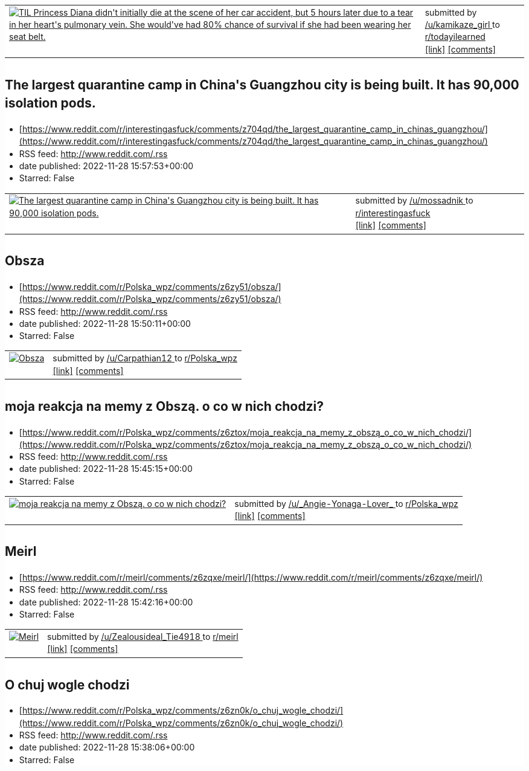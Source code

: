 <table> <tr><td> <a href="https://www.reddit.com/r/todayilearned/comments/z70sp3/til_princess_diana_didnt_initially_die_at_the/"> <img alt="TIL Princess Diana didn't initially die at the scene of her car accident, but 5 hours later due to a tear in her heart's pulmonary vein. She would've had 80% chance of survival if she had been wearing her seat belt." src="https://external-preview.redd.it/yjUS6RE_aQqZRMcKVjo55eIxo3J_GzXty3gpsodRSVQ.jpg?width=216&amp;crop=smart&amp;auto=webp&amp;s=9c5f55ef314119954c4467619df454536cf59a55" title="TIL Princess Diana didn't initially die at the scene of her car accident, but 5 hours later due to a tear in her heart's pulmonary vein. She would've had 80% chance of survival if she had been wearing her seat belt." /> </a> </td><td> &#32; submitted by &#32; <a href="https://www.reddit.com/user/kamikaze_girl"> /u/kamikaze_girl </a> &#32; to &#32; <a href="https://www.reddit.com/r/todayilearned/"> r/todayilearned </a> <br /> <span><a href="https://en.wikipedia.org/wiki/Death_of_Diana,_Princess_of_Wales">[link]</a></span> &#32; <span><a href="https://www.reddit.com/r/todayilearned/comments/z70sp3/til_princess_diana_didnt_initially_die_at_the/">[comments]</a></span> </td></tr></table>

## The largest quarantine camp in China's Guangzhou city is being built. It has 90,000 isolation pods.
 - [https://www.reddit.com/r/interestingasfuck/comments/z704qd/the_largest_quarantine_camp_in_chinas_guangzhou/](https://www.reddit.com/r/interestingasfuck/comments/z704qd/the_largest_quarantine_camp_in_chinas_guangzhou/)
 - RSS feed: http://www.reddit.com/.rss
 - date published: 2022-11-28 15:57:53+00:00
 - Starred: False

<table> <tr><td> <a href="https://www.reddit.com/r/interestingasfuck/comments/z704qd/the_largest_quarantine_camp_in_chinas_guangzhou/"> <img alt="The largest quarantine camp in China's Guangzhou city is being built. It has 90,000 isolation pods." src="https://external-preview.redd.it/OJkjoE5G4gWGK2we7h4ujWzkWmw3DKlOWgy9lK8EMkc.png?width=640&amp;crop=smart&amp;auto=webp&amp;s=eada03dd365a961cdd19a4d2b867dfe8ec39cfbc" title="The largest quarantine camp in China's Guangzhou city is being built. It has 90,000 isolation pods." /> </a> </td><td> &#32; submitted by &#32; <a href="https://www.reddit.com/user/mossadnik"> /u/mossadnik </a> &#32; to &#32; <a href="https://www.reddit.com/r/interestingasfuck/"> r/interestingasfuck </a> <br /> <span><a href="https://v.redd.it/q1a2fz8csp2a1">[link]</a></span> &#32; <span><a href="https://www.reddit.com/r/interestingasfuck/comments/z704qd/the_largest_quarantine_camp_in_chinas_guangzhou/">[comments]</a></span> </td></tr></table>

## Obsza
 - [https://www.reddit.com/r/Polska_wpz/comments/z6zy51/obsza/](https://www.reddit.com/r/Polska_wpz/comments/z6zy51/obsza/)
 - RSS feed: http://www.reddit.com/.rss
 - date published: 2022-11-28 15:50:11+00:00
 - Starred: False

<table> <tr><td> <a href="https://www.reddit.com/r/Polska_wpz/comments/z6zy51/obsza/"> <img alt="Obsza" src="https://preview.redd.it/jn9t0qoc8r2a1.png?width=640&amp;crop=smart&amp;auto=webp&amp;s=0b13d9ce8b85aa517e0821f9f8229efd4e8e9535" title="Obsza" /> </a> </td><td> &#32; submitted by &#32; <a href="https://www.reddit.com/user/Carpathian12"> /u/Carpathian12 </a> &#32; to &#32; <a href="https://www.reddit.com/r/Polska_wpz/"> r/Polska_wpz </a> <br /> <span><a href="https://i.redd.it/jn9t0qoc8r2a1.png">[link]</a></span> &#32; <span><a href="https://www.reddit.com/r/Polska_wpz/comments/z6zy51/obsza/">[comments]</a></span> </td></tr></table>

## moja reakcja na memy z Obszą. o co w nich chodzi?
 - [https://www.reddit.com/r/Polska_wpz/comments/z6ztox/moja_reakcja_na_memy_z_obszą_o_co_w_nich_chodzi/](https://www.reddit.com/r/Polska_wpz/comments/z6ztox/moja_reakcja_na_memy_z_obszą_o_co_w_nich_chodzi/)
 - RSS feed: http://www.reddit.com/.rss
 - date published: 2022-11-28 15:45:15+00:00
 - Starred: False

<table> <tr><td> <a href="https://www.reddit.com/r/Polska_wpz/comments/z6ztox/moja_reakcja_na_memy_z_obszą_o_co_w_nich_chodzi/"> <img alt="moja reakcja na memy z Obszą. o co w nich chodzi?" src="https://preview.redd.it/ee32avwl7r2a1.jpg?width=640&amp;crop=smart&amp;auto=webp&amp;s=619371a9a888603a30cf1a2f9d1be90fa2a1fe2c" title="moja reakcja na memy z Obszą. o co w nich chodzi?" /> </a> </td><td> &#32; submitted by &#32; <a href="https://www.reddit.com/user/_Angie-Yonaga-Lover_"> /u/_Angie-Yonaga-Lover_ </a> &#32; to &#32; <a href="https://www.reddit.com/r/Polska_wpz/"> r/Polska_wpz </a> <br /> <span><a href="https://i.redd.it/ee32avwl7r2a1.jpg">[link]</a></span> &#32; <span><a href="https://www.reddit.com/r/Polska_wpz/comments/z6ztox/moja_reakcja_na_memy_z_obszą_o_co_w_nich_chodzi/">[comments]</a></span> </td></tr></table>

## Meirl
 - [https://www.reddit.com/r/meirl/comments/z6zqxe/meirl/](https://www.reddit.com/r/meirl/comments/z6zqxe/meirl/)
 - RSS feed: http://www.reddit.com/.rss
 - date published: 2022-11-28 15:42:16+00:00
 - Starred: False

<table> <tr><td> <a href="https://www.reddit.com/r/meirl/comments/z6zqxe/meirl/"> <img alt="Meirl" src="https://preview.redd.it/5mnnwp037r2a1.jpg?width=640&amp;crop=smart&amp;auto=webp&amp;s=51e3faacb18abf3079a271737fadcf577db49c96" title="Meirl" /> </a> </td><td> &#32; submitted by &#32; <a href="https://www.reddit.com/user/Zealousideal_Tie4918"> /u/Zealousideal_Tie4918 </a> &#32; to &#32; <a href="https://www.reddit.com/r/meirl/"> r/meirl </a> <br /> <span><a href="https://i.redd.it/5mnnwp037r2a1.jpg">[link]</a></span> &#32; <span><a href="https://www.reddit.com/r/meirl/comments/z6zqxe/meirl/">[comments]</a></span> </td></tr></table>

## O chuj wogle chodzi
 - [https://www.reddit.com/r/Polska_wpz/comments/z6zn0k/o_chuj_wogle_chodzi/](https://www.reddit.com/r/Polska_wpz/comments/z6zn0k/o_chuj_wogle_chodzi/)
 - RSS feed: http://www.reddit.com/.rss
 - date published: 2022-11-28 15:38:06+00:00
 - Starred: False
